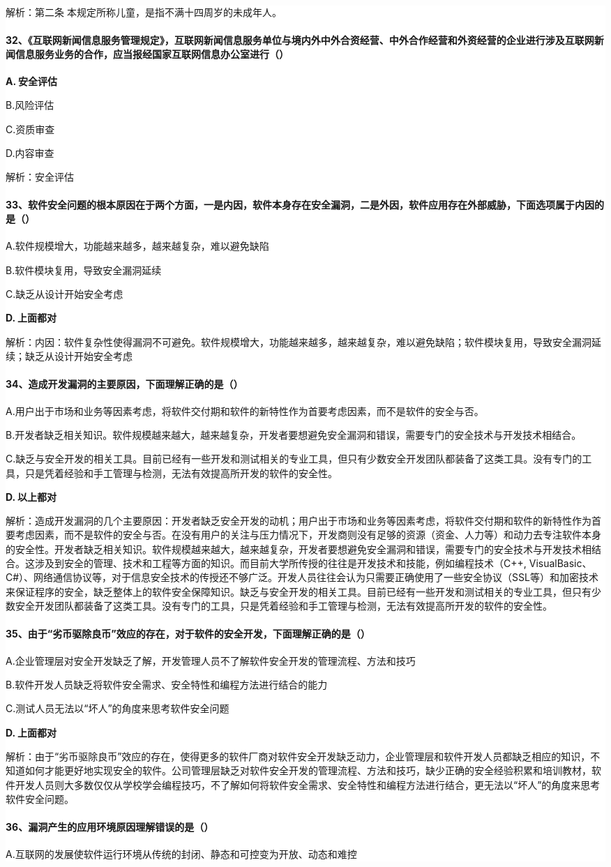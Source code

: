解析：第二条 本规定所称儿童，是指不满十四周岁的未成年人。

#### 32、《互联网新闻信息服务管理规定》，互联网新闻信息服务单位与境内外中外合资经营、中外合作经营和外资经营的企业进行涉及互联网新闻信息服务业务的合作，应当报经国家互联网信息办公室进行（）

**A. 安全评估**

B.风险评估

C.资质审查

D.内容审查

解析：安全评估

#### 33、软件安全问题的根本原因在于两个方面，一是内因，软件本身存在安全漏洞，二是外因，软件应用存在外部威胁，下面选项属于内因的是（）

A.软件规模增大，功能越来越多，越来越复杂，难以避免缺陷

B.软件模块复用，导致安全漏洞延续

C.缺乏从设计开始安全考虑

**D. 上面都对**

解析：内因：软件复杂性使得漏洞不可避免。软件规模增大，功能越来越多，越来越复杂，难以避免缺陷；软件模块复用，导致安全漏洞延续；缺乏从设计开始安全考虑

#### 34、造成开发漏洞的主要原因，下面理解正确的是（）

A.用户出于市场和业务等因素考虑，将软件交付期和软件的新特性作为首要考虑因素，而不是软件的安全与否。

B.开发者缺乏相关知识。软件规模越来越大，越来越复杂，开发者要想避免安全漏洞和错误，需要专门的安全技术与开发技术相结合。

C.缺乏与安全开发的相关工具。目前已经有一些开发和测试相关的专业工具，但只有少数安全开发团队都装备了这类工具。没有专门的工具，只是凭着经验和手工管理与检测，无法有效提高所开发的软件的安全性。

**D. 以上都对**

解析：造成开发漏洞的几个主要原因：开发者缺乏安全开发的动机；用户出于市场和业务等因素考虑，将软件交付期和软件的新特性作为首要考虑因素，而不是软件的安全与否。在没有用户的关注与压力情况下，开发商则没有足够的资源（资金、人力等）和动力去专注软件本身的安全性。开发者缺乏相关知识。软件规模越来越大，越来越复杂，开发者要想避免安全漏洞和错误，需要专门的安全技术与开发技术相结合。这涉及到安全的管理、技术和工程等方面的知识。而目前大学所传授的往往是开发技术和技能，例如编程技术（C++, VisualBasic、C#）、网络通信协议等，对于信息安全技术的传授还不够广泛。开发人员往往会认为只需要正确使用了一些安全协议（SSL等）和加密技术来保证程序的安全，缺乏整体上的软件安全保障知识。缺乏与安全开发的相关工具。目前已经有一些开发和测试相关的专业工具，但只有少数安全开发团队都装备了这类工具。没有专门的工具，只是凭着经验和手工管理与检测，无法有效提高所开发的软件的安全性。

#### 35、由于“劣币驱除良币”效应的存在，对于软件的安全开发，下面理解正确的是（）

A.企业管理层对安全开发缺乏了解，开发管理人员不了解软件安全开发的管理流程、方法和技巧

B.软件开发人员缺乏将软件安全需求、安全特性和编程方法进行结合的能力

C.测试人员无法以“坏人”的角度来思考软件安全问题

**D. 上面都对**

解析：由于“劣币驱除良币”效应的存在，使得更多的软件厂商对软件安全开发缺乏动力，企业管理层和软件开发人员都缺乏相应的知识，不知道如何才能更好地实现安全的软件。公司管理层缺乏对软件安全开发的管理流程、方法和技巧，缺少正确的安全经验积累和培训教材，软件开发人员则大多数仅仅从学校学会编程技巧，不了解如何将软件安全需求、安全特性和编程方法进行结合，更无法以“坏人”的角度来思考软件安全问题。

#### 36、漏洞产生的应用环境原因理解错误的是（）

A.互联网的发展使软件运行环境从传统的封闭、静态和可控变为开放、动态和难控
